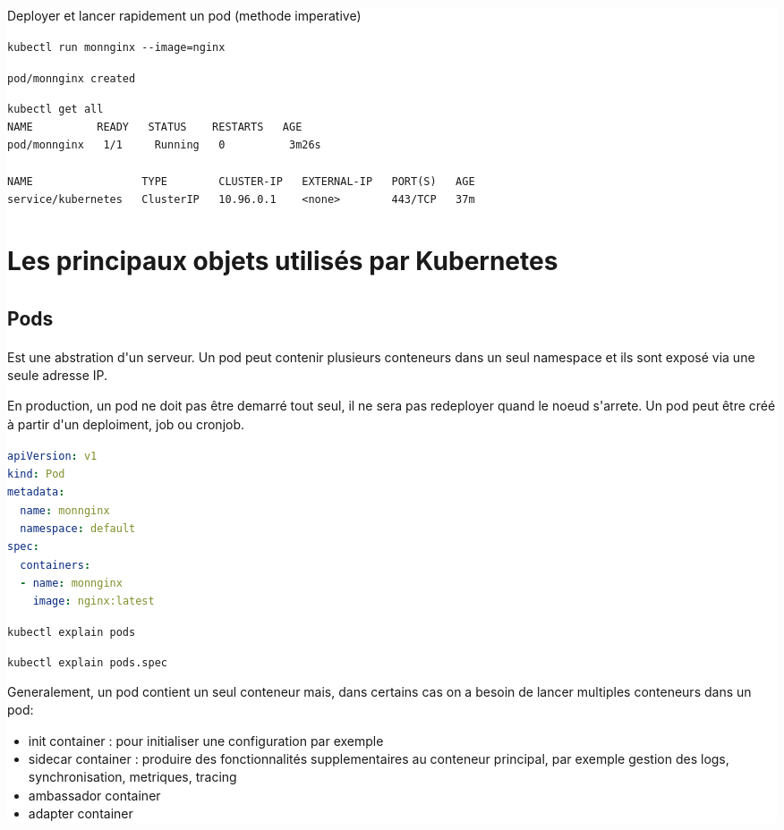 
Deployer et lancer rapidement un pod (methode imperative)

```
kubectl run monnginx --image=nginx
```

```
pod/monnginx created
```

```
kubectl get all
NAME          READY   STATUS    RESTARTS   AGE
pod/monnginx   1/1     Running   0          3m26s

NAME                 TYPE        CLUSTER-IP   EXTERNAL-IP   PORT(S)   AGE
service/kubernetes   ClusterIP   10.96.0.1    <none>        443/TCP   37m
```

# Les principaux objets utilisés par Kubernetes

## Pods
Est une abstration d'un serveur.  Un pod peut contenir plusieurs conteneurs dans un seul namespace et ils sont exposé via une seule adresse IP.

En production, un pod ne doit pas être demarré tout seul, il ne sera pas redeployer quand le noeud s'arrete. Un pod peut être créé à partir d'un deploiment, job ou cronjob.

```yaml
apiVersion: v1
kind: Pod
metadata:
  name: monnginx
  namespace: default
spec:
  containers:
  - name: monnginx
    image: nginx:latest
``` 

```
kubectl explain pods
```

```
kubectl explain pods.spec
```

Generalement, un pod contient un seul conteneur mais, dans certains cas on a besoin de lancer multiples conteneurs dans un pod:

- init container : pour initialiser une configuration par exemple
- sidecar container : produire des fonctionnalités supplementaires au conteneur principal, par exemple gestion des logs, synchronisation, metriques, tracing
- ambassador container
- adapter container

